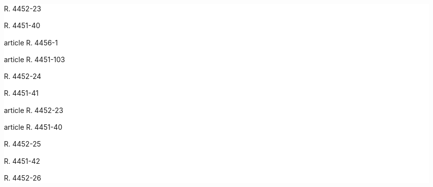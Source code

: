R. 4452-23

</td>
      <td valign="top" width="176">

R. 4451-40

</td>
      <td width="160" valign="top">

article R. 4456-1

</td>
      <td valign="top" width="162">

article R. 4451-103

</td>
    </tr>
    <tr>
      <td valign="top" width="181">

R. 4452-24

</td>
      <td valign="top" width="176">

R. 4451-41

</td>
      <td valign="top" width="160">

article R. 4452-23

</td>
      <td valign="top" width="162">

article R. 4451-40

</td>
    </tr>
    <tr>
      <td valign="top" width="181">

R. 4452-25

</td>
      <td valign="top" width="176">

R. 4451-42

</td>
      <td width="160" valign="top">
      </td><td valign="top" width="162">
    </td></tr>
    <tr>
      <td valign="top" width="181">

R. 4452-26

</td>
      <td valign="top" width="176">
